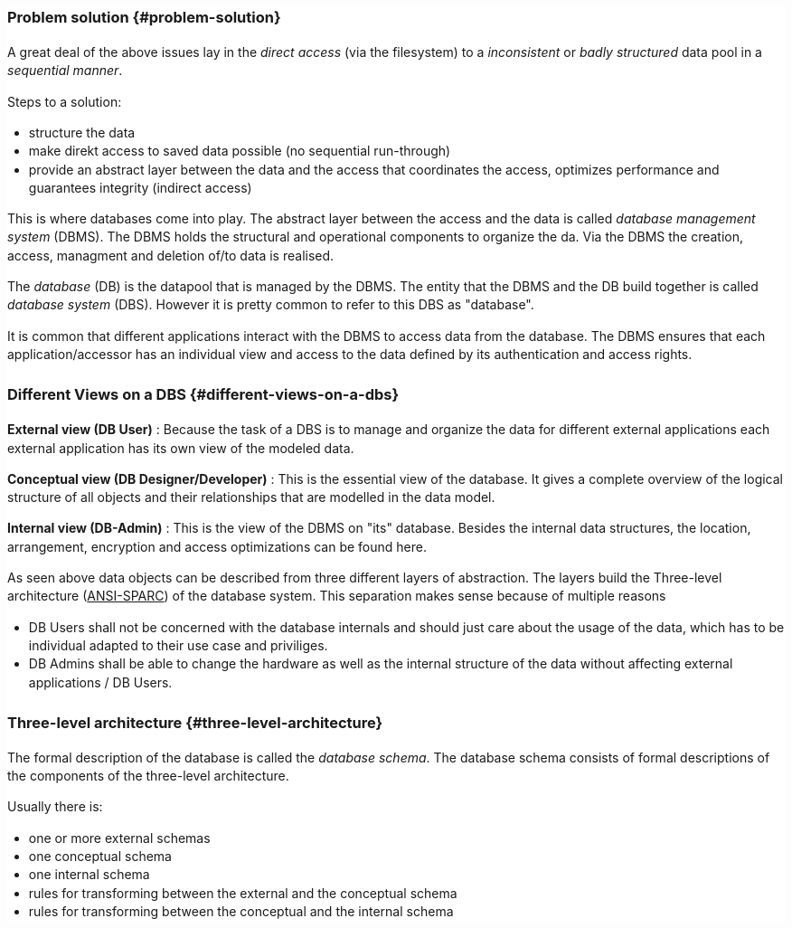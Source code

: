 
### Problem solution {#problem-solution}

A great deal of the above issues lay in the _direct access_ (via the filesystem) to a _inconsistent_ or _badly structured_ data pool in a _sequential manner_.

Steps to a solution:

-   structure the data
-   make direkt access to saved data possible (no sequential run-through)
-   provide an abstract layer between the data and the access that coordinates the access, optimizes performance and guarantees integrity (indirect access)

This is where databases come into play. The abstract layer between the access and the data is called _database management system_ (DBMS). The DBMS holds the structural and operational components to organize the da. Via the DBMS the creation, access, managment and deletion of/to data is realised.

The _database_ (DB) is the datapool that is managed by the DBMS. The entity that the DBMS and the DB build together is called _database system_ (DBS).
However it is pretty common to refer to this DBS as "database".

It is common that different applications interact with the DBMS to access data from the database. The DBMS ensures that each application/accessor has an individual view and access to the data defined by its authentication and access rights.


### Different Views on a DBS {#different-views-on-a-dbs}

**External view (DB User)** :
Because the task of a DBS is to manage and organize the data for different external applications each external application has its own view of the modeled data.

**Conceptual view (DB Designer/Developer)** : This is the essential view of the database. It gives a complete overview of the logical structure of all objects and their relationships that are modelled in the data model.

**Internal view (DB-Admin)** :
This is the view of the DBMS on "its" database. Besides the internal data structures, the location, arrangement, encryption and access optimizations can be found here.

As seen above data objects can be described from three different layers of abstraction. The layers build the Three-level architecture ([ANSI-SPARC](https://en.wikipedia.org/wiki/ANSI-SPARC%5FArchitecture)) of the database system. This separation makes sense because of multiple reasons

-   DB Users shall not be concerned with the database internals and should just care about the usage of the data, which has to be individual adapted to their use case and priviliges.
-   DB Admins shall be able to change the hardware as well as the internal structure of the data without affecting external applications / DB Users.


### Three-level architecture {#three-level-architecture}

The formal description of the database is called the _database schema_. The database schema consists of formal descriptions of the components of the three-level architecture.

Usually there is:

-   one or more external schemas
-   one conceptual schema
-   one internal schema
-   rules for transforming between the external and the conceptual schema
-   rules for transforming between the conceptual and the internal schema
